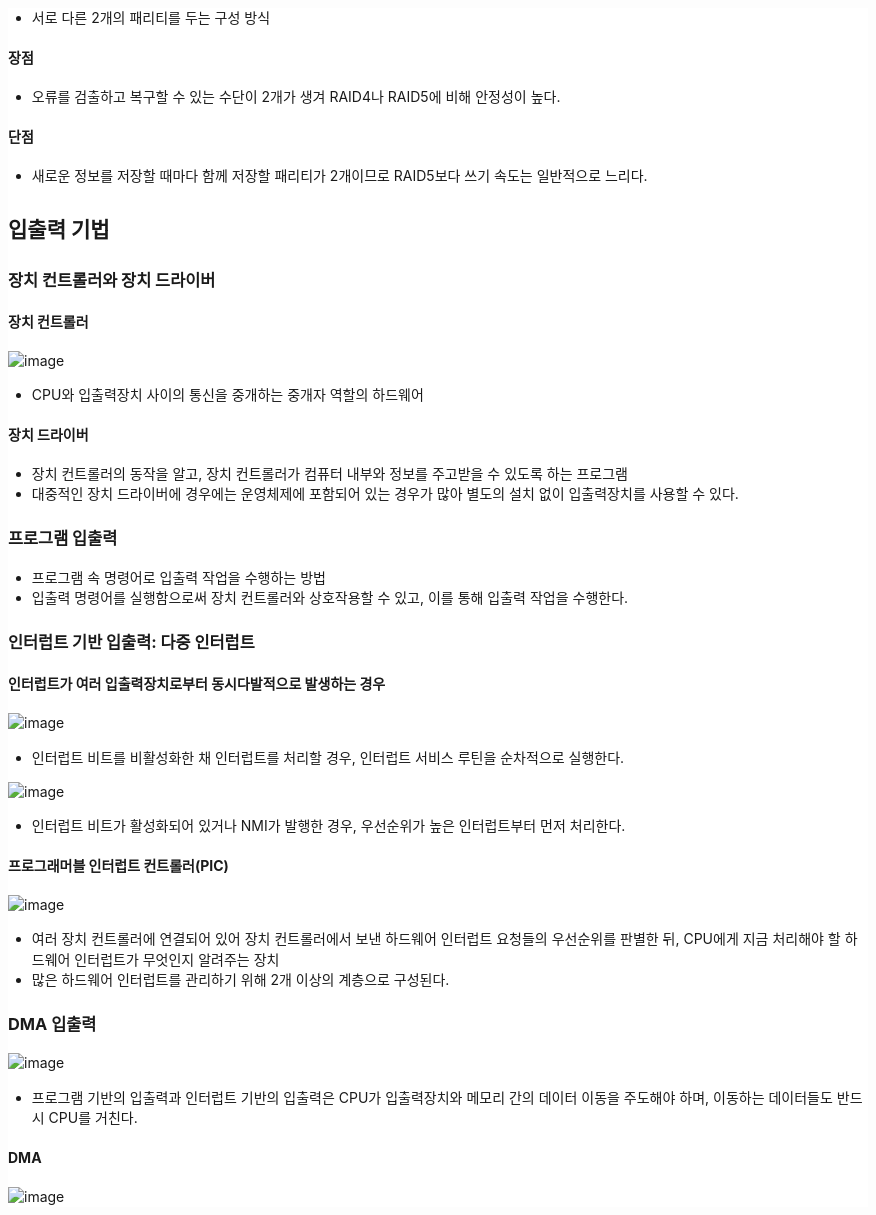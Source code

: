 - 서로 다른 2개의 패리티를 두는 구성 방식

#### 장점
- 오류를 검출하고 복구할 수 있는 수단이 2개가 생겨 RAID4나 RAID5에 비해 안정성이 높다.

#### 단점
- 새로운 정보를 저장할 때마다 함께 저장할 패리티가 2개이므로 RAID5보다 쓰기 속도는 일반적으로 느리다.

## 입출력 기법
### 장치 컨트롤러와 장치 드라이버
#### 장치 컨트롤러
![image](https://github.com/user-attachments/assets/e4375115-000f-4fc1-b740-cc3ab89b9eca)

- CPU와 입출력장치 사이의 통신을 중개하는 중개자 역할의 하드웨어

#### 장치 드라이버
- 장치 컨트롤러의 동작을 알고, 장치 컨트롤러가 컴퓨터 내부와 정보를 주고받을 수 있도록 하는 프로그램
- 대중적인 장치 드라이버에 경우에는 운영체제에 포함되어 있는 경우가 많아 별도의 설치 없이 입출력장치를 사용할 수 있다.

### 프로그램 입출력
- 프로그램 속 명령어로 입출력 작업을 수행하는 방법
- 입출력 명령어를 실행함으로써 장치 컨트롤러와 상호작용할 수 있고, 이를 통해 입출력 작업을 수행한다.

### 인터럽트 기반 입출력: 다중 인터럽트
#### 인터럽트가 여러 입출력장치로부터 동시다발적으로 발생하는 경우
![image](https://github.com/user-attachments/assets/da38b88c-9ab6-47fd-9e35-54f38bcbfdbf)

- 인터럽트 비트를 비활성화한 채 인터럽트를 처리할 경우, 인터럽트 서비스 루틴을 순차적으로 실행한다.

![image](https://github.com/user-attachments/assets/4562e9c9-6e12-43a9-a409-dd15c32150ae)

- 인터럽트 비트가 활성화되어 있거나 NMI가 발행한 경우, 우선순위가 높은 인터럽트부터 먼저 처리한다.

#### 프로그래머블 인터럽트 컨트롤러(PIC)
![image](https://github.com/user-attachments/assets/55139e8a-d3f8-4014-825f-39df1cbff1cb)

- 여러 장치 컨트롤러에 연결되어 있어 장치 컨트롤러에서 보낸 하드웨어 인터럽트 요청들의 우선순위를 판별한 뒤, CPU에게 지금 처리해야 할 하드웨어 인터럽트가 무엇인지 알려주는 장치
- 많은 하드웨어 인터럽트를 관리하기 위해 2개 이상의 계층으로 구성된다.

### DMA 입출력
![image](https://github.com/user-attachments/assets/c9bdc2cd-b658-4a50-9d76-13c21577019a)

- 프로그램 기반의 입출력과 인터럽트 기반의 입출력은 CPU가 입출력장치와 메모리 간의 데이터 이동을 주도해야 하며, 이동하는 데이터들도 반드시 CPU를 거친다.

#### DMA
![image](https://github.com/user-attachments/assets/e778939d-3bfa-4421-a09b-c9f1a3a22f1d)
